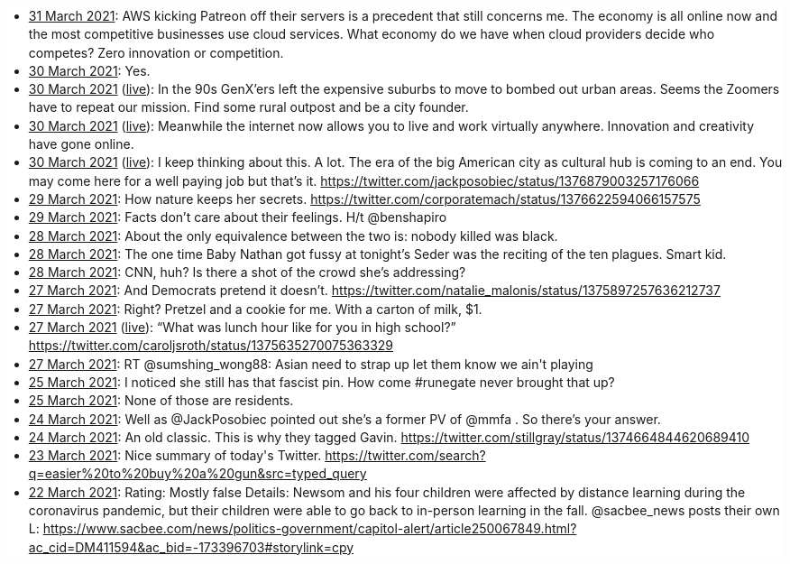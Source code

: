 * [31 March 2021](https://web.archive.org/web/20210331154324/https://twitter.com/Ron4California/status/1377283793707356169): AWS kicking Patreon off their servers is a precedent that still concerns me. The economy is all online now and the most competitive businesses use cloud services. What economy do we have when cloud providers decide who competes?  Zero innovation or competition.
* [30 March 2021](https://web.archive.org/web/20210330151150/https://twitter.com/Ron4California/status/1376914817890484225): Yes.
* [30 March 2021](https://web.archive.org/web/20210330151150/https://twitter.com/Ron4California/status/1376914817890484225) ([live](https://twitter.com/Ron4California/status/1376912082256371715)): In the 90s GenX’ers left the expensive suburbs to move to bombed out urban areas. Seems the Zoomers have to repeat our mission. Find some rural outpost and be a city founder.
* [30 March 2021](https://web.archive.org/web/20210330151150/https://twitter.com/Ron4California/status/1376914817890484225) ([live](https://twitter.com/Ron4California/status/1376912080498946048)): Meanwhile the internet now allows you to live and work virtually anywhere. Innovation and creativity have gone online.
* [30 March 2021](https://web.archive.org/web/20210330151150/https://twitter.com/Ron4California/status/1376914817890484225) ([live](https://twitter.com/Ron4California/status/1376912078259191812)): I keep thinking about this. A lot.  The era of the big American city as cultural hub is coming to an end. You may come here for a well paying job but that’s it. https://twitter.com/jackposobiec/status/1376879003257176066
* [29 March 2021](https://web.archive.org/web/20210329195431/https://twitter.com/Ron4California/status/1376623783033724928): How nature keeps her secrets. https://twitter.com/corporatemach/status/1376622594066157575
* [29 March 2021](https://web.archive.org/web/20210329185818/https://twitter.com/Ron4California/status/1376609591958638605): Facts don’t care about their feelings. H/t  @benshapiro
* [28 March 2021](https://web.archive.org/web/20210328215154/https://twitter.com/Ron4California/status/1376290839475843073): About the only equivalence between the two is: nobody killed was black.
* [28 March 2021](https://web.archive.org/web/20210328084344/https://twitter.com/Ron4California/status/1376092498741760002): The one time Baby Nathan got fussy at tonight’s Seder was the reciting of the ten plagues.  Smart kid.
* [28 March 2021](https://web.archive.org/web/20210328073630/https://twitter.com/Ron4California/status/1376075612201263114): CNN, huh? Is there a shot of the crowd she’s addressing?
* [27 March 2021](https://web.archive.org/web/20210327200257/https://twitter.com/Ron4California/status/1375901142345916418): And Democrats pretend it doesn’t. https://twitter.com/natalie_malonis/status/1375897257636212737
* [27 March 2021](https://web.archive.org/web/20210327052712/https://twitter.com/Ron4California/status/1375680701744304133): Right? Pretzel and a cookie for me. With a carton of milk, $1.
* [27 March 2021](https://web.archive.org/web/20210327052712/https://twitter.com/Ron4California/status/1375680701744304133) ([live](https://twitter.com/Ron4California/status/1375658884770058241)): “What was lunch hour like for you in high school?” https://twitter.com/caroljsroth/status/1375635270075363329
* [27 March 2021](https://web.archive.org/web/20210327010155/https://twitter.com/Ron4California/status/1375614024029626368): RT @sumshing_wong88: Asian need to strap up  let them know we ain't playing
* [25 March 2021](https://web.archive.org/web/20210325231947/https://twitter.com/Ron4California/status/1375194972786360323): I noticed she still has that fascist pin.  How come  #runegate  never brought that up?
* [25 March 2021](https://web.archive.org/web/20210325044302/https://twitter.com/Ron4California/status/1374944804824477697): None of those are residents.
* [24 March 2021](https://web.archive.org/web/20210324154032/https://twitter.com/Ron4California/status/1374747853478789121): Well as  @JackPosobiec  pointed out she’s a former PV of  @mmfa . So there’s your answer.
* [24 March 2021](https://web.archive.org/web/20210324150054/https://twitter.com/Ron4California/status/1374737822846910466): An old classic.  This is why they tagged Gavin. https://twitter.com/stillgray/status/1374664844620689410
* [23 March 2021](https://web.archive.org/web/20210323214716/https://twitter.com/Ron4California/status/1374477821171494915): Nice summary of today's Twitter.  https://twitter.com/search?q=easier%20to%20buy%20a%20gun&src=typed_query
* [22 March 2021](https://web.archive.org/web/20210322211959/https://twitter.com/Ron4California/status/1374108520065339394): Rating: Mostly false Details: Newsom and his four children were affected by distance learning during the coronavirus pandemic, but their children were able to go back to in-person learning in the fall.  @sacbee_news   posts their own L: https://www.sacbee.com/news/politics-government/capitol-alert/article250067849.html?ac_cid=DM411594&ac_bid=-173396703#storylink=cpy